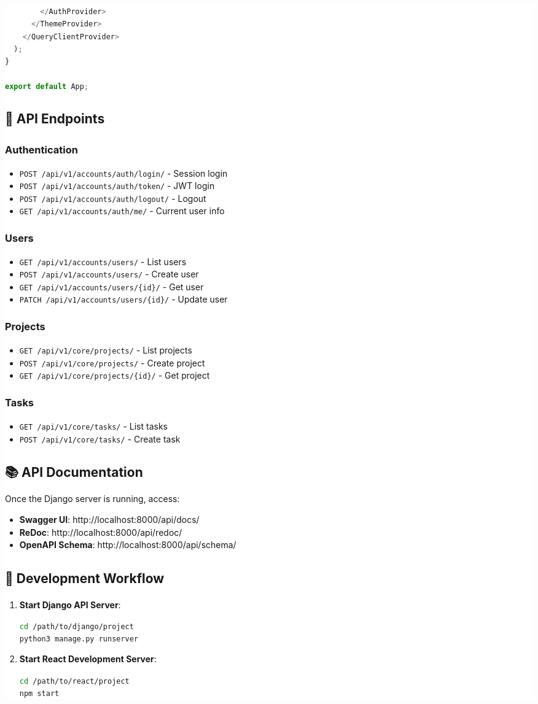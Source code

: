 ```javascript
        </AuthProvider>
      </ThemeProvider>
    </QueryClientProvider>
  );
}

export default App;
```

## 🔗 API Endpoints

### Authentication
- `POST /api/v1/accounts/auth/login/` - Session login
- `POST /api/v1/accounts/auth/token/` - JWT login
- `POST /api/v1/accounts/auth/logout/` - Logout
- `GET /api/v1/accounts/auth/me/` - Current user info

### Users
- `GET /api/v1/accounts/users/` - List users
- `POST /api/v1/accounts/users/` - Create user
- `GET /api/v1/accounts/users/{id}/` - Get user
- `PATCH /api/v1/accounts/users/{id}/` - Update user

### Projects
- `GET /api/v1/core/projects/` - List projects
- `POST /api/v1/core/projects/` - Create project
- `GET /api/v1/core/projects/{id}/` - Get project

### Tasks
- `GET /api/v1/core/tasks/` - List tasks
- `POST /api/v1/core/tasks/` - Create task

## 📚 API Documentation

Once the Django server is running, access:
- **Swagger UI**: http://localhost:8000/api/docs/
- **ReDoc**: http://localhost:8000/api/redoc/
- **OpenAPI Schema**: http://localhost:8000/api/schema/

## 🔧 Development Workflow

1. **Start Django API Server**:
   ```bash
   cd /path/to/django/project
   python3 manage.py runserver
   ```

2. **Start React Development Server**:
   ```bash
   cd /path/to/react/project
   npm start
   ```
